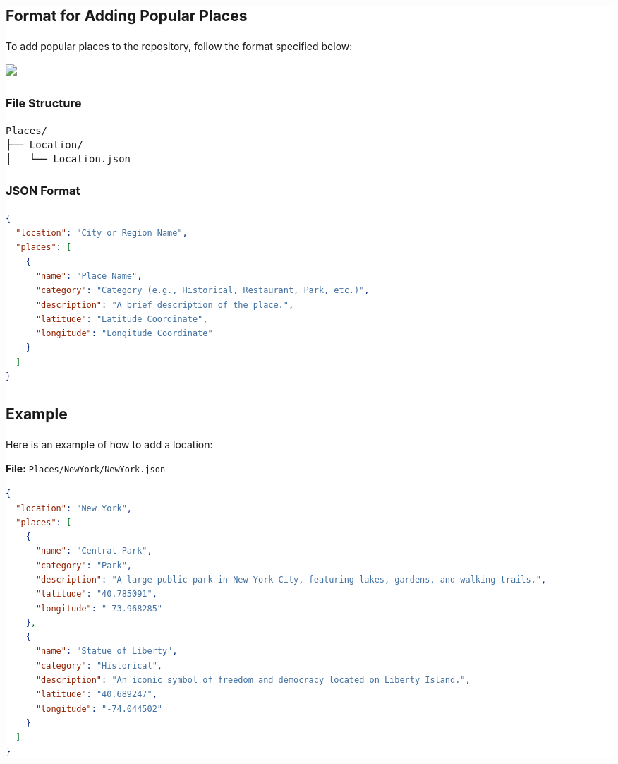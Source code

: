 ## Format for Adding Popular Places

To add popular places to the repository, follow the format specified below:


  <img src="https://user-images.githubusercontent.com/74038190/212284100-561aa473-3905-4a80-b561-0d28506553ee.gif" width="100%">
  
### File Structure

<pre>
Places/
├── Location/
│   └── Location.json
</pre>

### JSON Format

```json
{
  "location": "City or Region Name",
  "places": [
    {
      "name": "Place Name",
      "category": "Category (e.g., Historical, Restaurant, Park, etc.)",
      "description": "A brief description of the place.",
      "latitude": "Latitude Coordinate",
      "longitude": "Longitude Coordinate"
    }
  ]
}
```

## Example

Here is an example of how to add a location:

**File:** `Places/NewYork/NewYork.json`

```json
{
  "location": "New York",
  "places": [
    {
      "name": "Central Park",
      "category": "Park",
      "description": "A large public park in New York City, featuring lakes, gardens, and walking trails.",
      "latitude": "40.785091",
      "longitude": "-73.968285"
    },
    {
      "name": "Statue of Liberty",
      "category": "Historical",
      "description": "An iconic symbol of freedom and democracy located on Liberty Island.",
      "latitude": "40.689247",
      "longitude": "-74.044502"
    }
  ]
}
```

